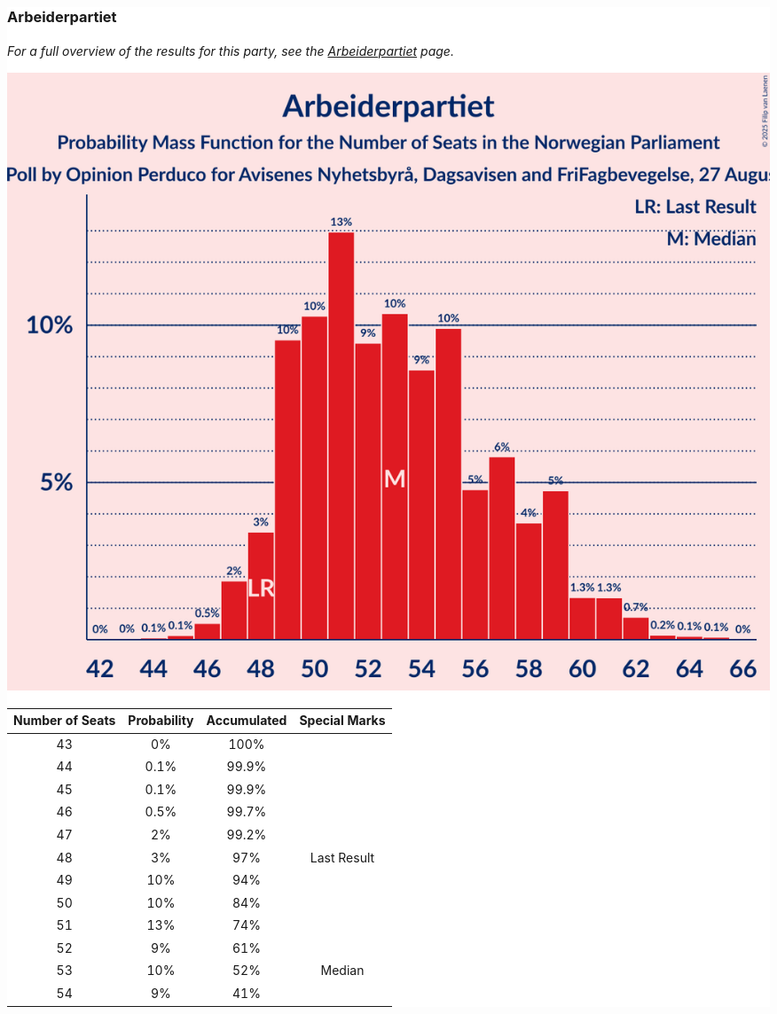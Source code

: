 ### Arbeiderpartiet

*For a full overview of the results for this party, see the [Arbeiderpartiet](party-arbeiderpartiet.html) page.*

![Graph with seats probability mass function not yet produced](2025-09-03-OpinionPerduco-seats-pmf-arbeiderpartiet.png "Seats Probability Mass Function")

| Number of Seats | Probability | Accumulated | Special Marks |
|:---------------:|:-----------:|:-----------:|:-------------:|
| 43 | 0% | 100% |  |
| 44 | 0.1% | 99.9% |  |
| 45 | 0.1% | 99.9% |  |
| 46 | 0.5% | 99.7% |  |
| 47 | 2% | 99.2% |  |
| 48 | 3% | 97% | Last Result |
| 49 | 10% | 94% |  |
| 50 | 10% | 84% |  |
| 51 | 13% | 74% |  |
| 52 | 9% | 61% |  |
| 53 | 10% | 52% | Median |
| 54 | 9% | 41% |  |